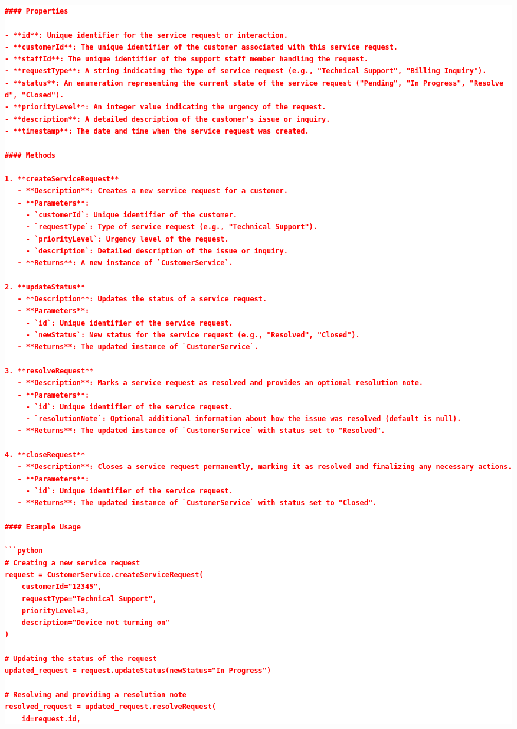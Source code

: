 ```json
#### Properties

- **id**: Unique identifier for the service request or interaction.
- **customerId**: The unique identifier of the customer associated with this service request.
- **staffId**: The unique identifier of the support staff member handling the request.
- **requestType**: A string indicating the type of service request (e.g., "Technical Support", "Billing Inquiry").
- **status**: An enumeration representing the current state of the service request ("Pending", "In Progress", "Resolved", "Closed").
- **priorityLevel**: An integer value indicating the urgency of the request.
- **description**: A detailed description of the customer's issue or inquiry.
- **timestamp**: The date and time when the service request was created.

#### Methods

1. **createServiceRequest**
   - **Description**: Creates a new service request for a customer.
   - **Parameters**:
     - `customerId`: Unique identifier of the customer.
     - `requestType`: Type of service request (e.g., "Technical Support").
     - `priorityLevel`: Urgency level of the request.
     - `description`: Detailed description of the issue or inquiry.
   - **Returns**: A new instance of `CustomerService`.

2. **updateStatus**
   - **Description**: Updates the status of a service request.
   - **Parameters**:
     - `id`: Unique identifier of the service request.
     - `newStatus`: New status for the service request (e.g., "Resolved", "Closed").
   - **Returns**: The updated instance of `CustomerService`.

3. **resolveRequest**
   - **Description**: Marks a service request as resolved and provides an optional resolution note.
   - **Parameters**:
     - `id`: Unique identifier of the service request.
     - `resolutionNote`: Optional additional information about how the issue was resolved (default is null).
   - **Returns**: The updated instance of `CustomerService` with status set to "Resolved".

4. **closeRequest**
   - **Description**: Closes a service request permanently, marking it as resolved and finalizing any necessary actions.
   - **Parameters**:
     - `id`: Unique identifier of the service request.
   - **Returns**: The updated instance of `CustomerService` with status set to "Closed".

#### Example Usage

```python
# Creating a new service request
request = CustomerService.createServiceRequest(
    customerId="12345",
    requestType="Technical Support",
    priorityLevel=3,
    description="Device not turning on"
)

# Updating the status of the request
updated_request = request.updateStatus(newStatus="In Progress")

# Resolving and providing a resolution note
resolved_request = updated_request.resolveRequest(
    id=request.id, 
```